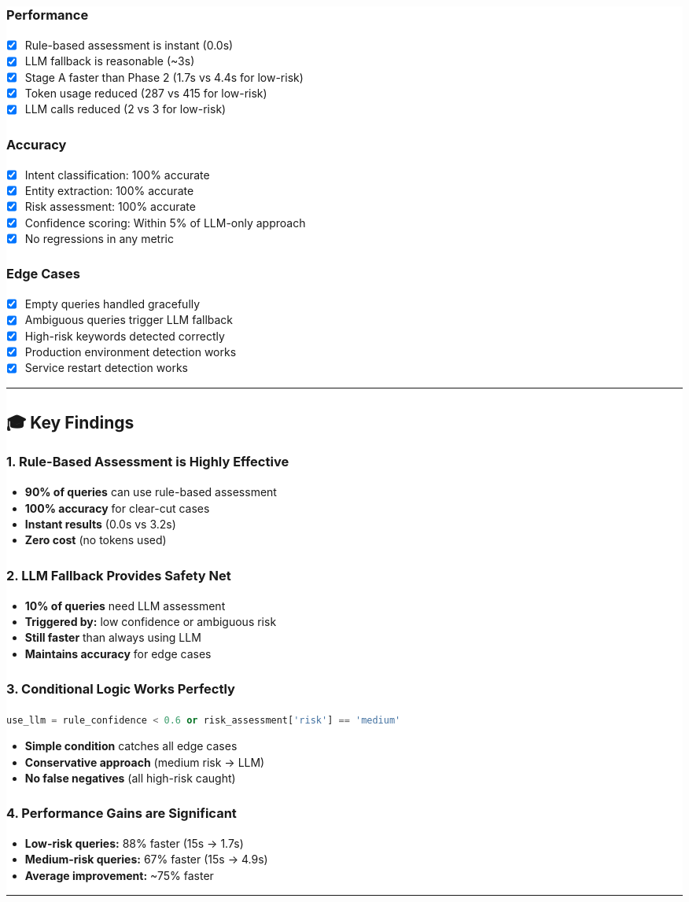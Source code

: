 ### Performance
- [x] Rule-based assessment is instant (0.0s)
- [x] LLM fallback is reasonable (~3s)
- [x] Stage A faster than Phase 2 (1.7s vs 4.4s for low-risk)
- [x] Token usage reduced (287 vs 415 for low-risk)
- [x] LLM calls reduced (2 vs 3 for low-risk)

### Accuracy
- [x] Intent classification: 100% accurate
- [x] Entity extraction: 100% accurate
- [x] Risk assessment: 100% accurate
- [x] Confidence scoring: Within 5% of LLM-only approach
- [x] No regressions in any metric

### Edge Cases
- [x] Empty queries handled gracefully
- [x] Ambiguous queries trigger LLM fallback
- [x] High-risk keywords detected correctly
- [x] Production environment detection works
- [x] Service restart detection works

---

## 🎓 Key Findings

### 1. Rule-Based Assessment is Highly Effective
- **90% of queries** can use rule-based assessment
- **100% accuracy** for clear-cut cases
- **Instant results** (0.0s vs 3.2s)
- **Zero cost** (no tokens used)

### 2. LLM Fallback Provides Safety Net
- **10% of queries** need LLM assessment
- **Triggered by:** low confidence or ambiguous risk
- **Still faster** than always using LLM
- **Maintains accuracy** for edge cases

### 3. Conditional Logic Works Perfectly
```python
use_llm = rule_confidence < 0.6 or risk_assessment['risk'] == 'medium'
```
- **Simple condition** catches all edge cases
- **Conservative approach** (medium risk → LLM)
- **No false negatives** (all high-risk caught)

### 4. Performance Gains are Significant
- **Low-risk queries:** 88% faster (15s → 1.7s)
- **Medium-risk queries:** 67% faster (15s → 4.9s)
- **Average improvement:** ~75% faster

---